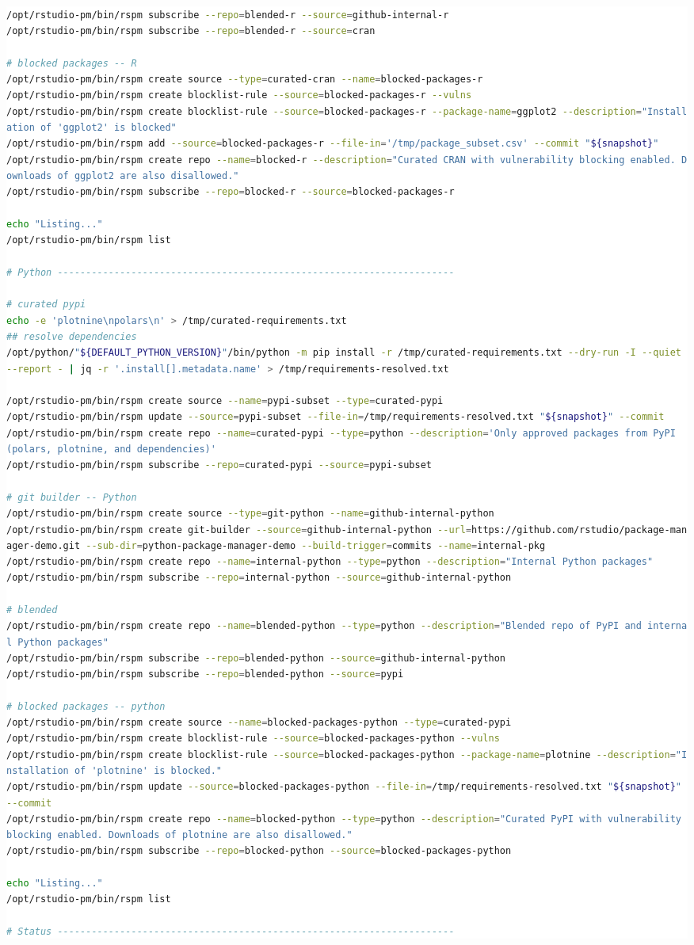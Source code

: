 ```bash
/opt/rstudio-pm/bin/rspm subscribe --repo=blended-r --source=github-internal-r
/opt/rstudio-pm/bin/rspm subscribe --repo=blended-r --source=cran

# blocked packages -- R
/opt/rstudio-pm/bin/rspm create source --type=curated-cran --name=blocked-packages-r
/opt/rstudio-pm/bin/rspm create blocklist-rule --source=blocked-packages-r --vulns
/opt/rstudio-pm/bin/rspm create blocklist-rule --source=blocked-packages-r --package-name=ggplot2 --description="Installation of 'ggplot2' is blocked"
/opt/rstudio-pm/bin/rspm add --source=blocked-packages-r --file-in='/tmp/package_subset.csv' --commit "${snapshot}"
/opt/rstudio-pm/bin/rspm create repo --name=blocked-r --description="Curated CRAN with vulnerability blocking enabled. Downloads of ggplot2 are also disallowed."
/opt/rstudio-pm/bin/rspm subscribe --repo=blocked-r --source=blocked-packages-r

echo "Listing..."
/opt/rstudio-pm/bin/rspm list

# Python ----------------------------------------------------------------------

# curated pypi
echo -e 'plotnine\npolars\n' > /tmp/curated-requirements.txt
## resolve dependencies
/opt/python/"${DEFAULT_PYTHON_VERSION}"/bin/python -m pip install -r /tmp/curated-requirements.txt --dry-run -I --quiet --report - | jq -r '.install[].metadata.name' > /tmp/requirements-resolved.txt

/opt/rstudio-pm/bin/rspm create source --name=pypi-subset --type=curated-pypi
/opt/rstudio-pm/bin/rspm update --source=pypi-subset --file-in=/tmp/requirements-resolved.txt "${snapshot}" --commit
/opt/rstudio-pm/bin/rspm create repo --name=curated-pypi --type=python --description='Only approved packages from PyPI (polars, plotnine, and dependencies)'
/opt/rstudio-pm/bin/rspm subscribe --repo=curated-pypi --source=pypi-subset

# git builder -- Python
/opt/rstudio-pm/bin/rspm create source --type=git-python --name=github-internal-python
/opt/rstudio-pm/bin/rspm create git-builder --source=github-internal-python --url=https://github.com/rstudio/package-manager-demo.git --sub-dir=python-package-manager-demo --build-trigger=commits --name=internal-pkg
/opt/rstudio-pm/bin/rspm create repo --name=internal-python --type=python --description="Internal Python packages"
/opt/rstudio-pm/bin/rspm subscribe --repo=internal-python --source=github-internal-python

# blended
/opt/rstudio-pm/bin/rspm create repo --name=blended-python --type=python --description="Blended repo of PyPI and internal Python packages"
/opt/rstudio-pm/bin/rspm subscribe --repo=blended-python --source=github-internal-python
/opt/rstudio-pm/bin/rspm subscribe --repo=blended-python --source=pypi

# blocked packages -- python
/opt/rstudio-pm/bin/rspm create source --name=blocked-packages-python --type=curated-pypi
/opt/rstudio-pm/bin/rspm create blocklist-rule --source=blocked-packages-python --vulns
/opt/rstudio-pm/bin/rspm create blocklist-rule --source=blocked-packages-python --package-name=plotnine --description="Installation of 'plotnine' is blocked."
/opt/rstudio-pm/bin/rspm update --source=blocked-packages-python --file-in=/tmp/requirements-resolved.txt "${snapshot}" --commit
/opt/rstudio-pm/bin/rspm create repo --name=blocked-python --type=python --description="Curated PyPI with vulnerability blocking enabled. Downloads of plotnine are also disallowed."
/opt/rstudio-pm/bin/rspm subscribe --repo=blocked-python --source=blocked-packages-python

echo "Listing..."
/opt/rstudio-pm/bin/rspm list

# Status ----------------------------------------------------------------------

```